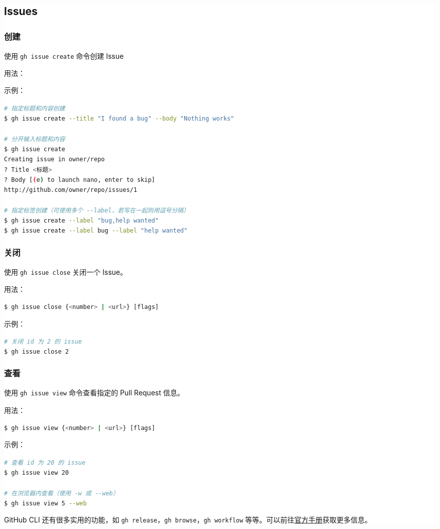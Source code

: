 ## Issues
### 创建
使用 `gh issue create` 命令创建 Issue

用法：


示例：
```bash
# 指定标题和内容创建
$ gh issue create --title "I found a bug" --body "Nothing works"

# 分开输入标题和内容
$ gh issue create
Creating issue in owner/repo
? Title <标题>
? Body [(e) to launch nano, enter to skip]
http://github.com/owner/repo/issues/1

# 指定标签创建（可使用多个 --label，若写在一起则用逗号分隔）
$ gh issue create --label "bug,help wanted"
$ gh issue create --label bug --label "help wanted"
```

### 关闭
使用 `gh issue close` 关闭一个 Issue。

用法：
```bash
$ gh issue close {<number> | <url>} [flags]
```

示例：
```bash
# 关闭 id 为 2 的 issue
$ gh issue close 2
```

### 查看
使用 `gh issue view` 命令查看指定的 Pull Request 信息。

用法：
```bash
$ gh issue view {<number> | <url>} [flags]
```

示例：
```bash
# 查看 id 为 20 的 issue
$ gh issue view 20

# 在浏览器内查看（使用 -w 或 --web）
$ gh issue view 5 --web
```

GitHub CLI 还有很多实用的功能，如 `gh release`，`gh browse`，`gh workflow` 等等。可以前往[官方手册](https://cli.github.com/manual/)获取更多信息。
